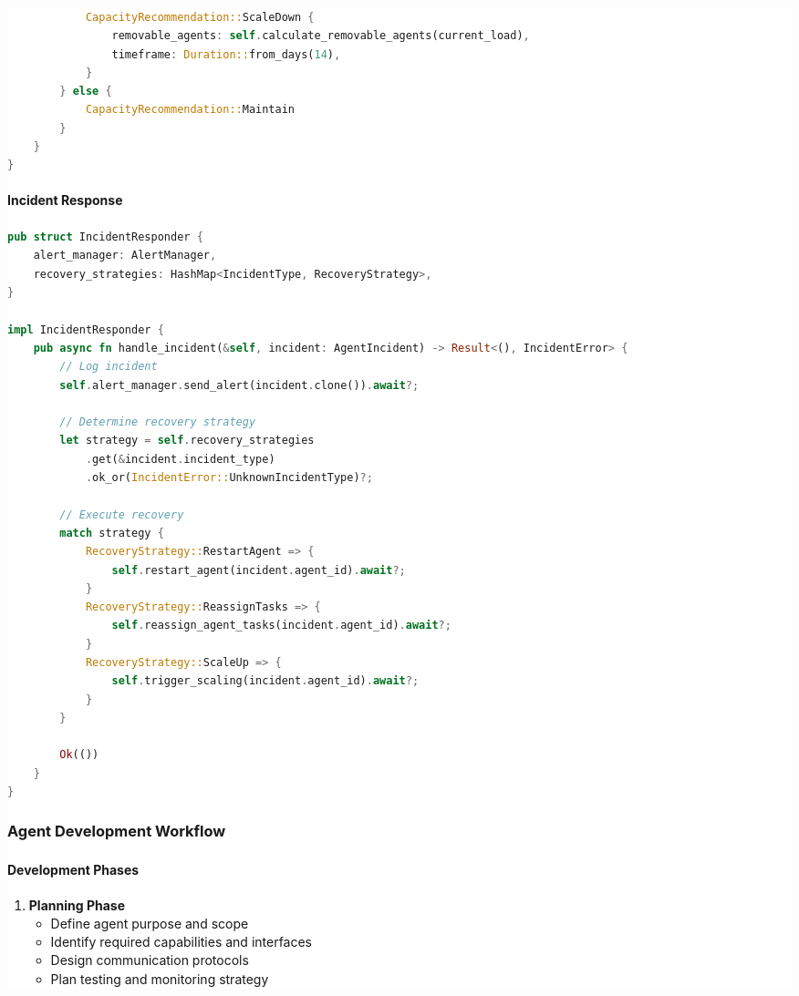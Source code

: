 ```rust
            CapacityRecommendation::ScaleDown {
                removable_agents: self.calculate_removable_agents(current_load),
                timeframe: Duration::from_days(14),
            }
        } else {
            CapacityRecommendation::Maintain
        }
    }
}
```

#### Incident Response
```rust
pub struct IncidentResponder {
    alert_manager: AlertManager,
    recovery_strategies: HashMap<IncidentType, RecoveryStrategy>,
}

impl IncidentResponder {
    pub async fn handle_incident(&self, incident: AgentIncident) -> Result<(), IncidentError> {
        // Log incident
        self.alert_manager.send_alert(incident.clone()).await?;

        // Determine recovery strategy
        let strategy = self.recovery_strategies
            .get(&incident.incident_type)
            .ok_or(IncidentError::UnknownIncidentType)?;

        // Execute recovery
        match strategy {
            RecoveryStrategy::RestartAgent => {
                self.restart_agent(incident.agent_id).await?;
            }
            RecoveryStrategy::ReassignTasks => {
                self.reassign_agent_tasks(incident.agent_id).await?;
            }
            RecoveryStrategy::ScaleUp => {
                self.trigger_scaling(incident.agent_id).await?;
            }
        }

        Ok(())
    }
}
```

### Agent Development Workflow

#### Development Phases
1. **Planning Phase**
   - Define agent purpose and scope
   - Identify required capabilities and interfaces
   - Design communication protocols
   - Plan testing and monitoring strategy
